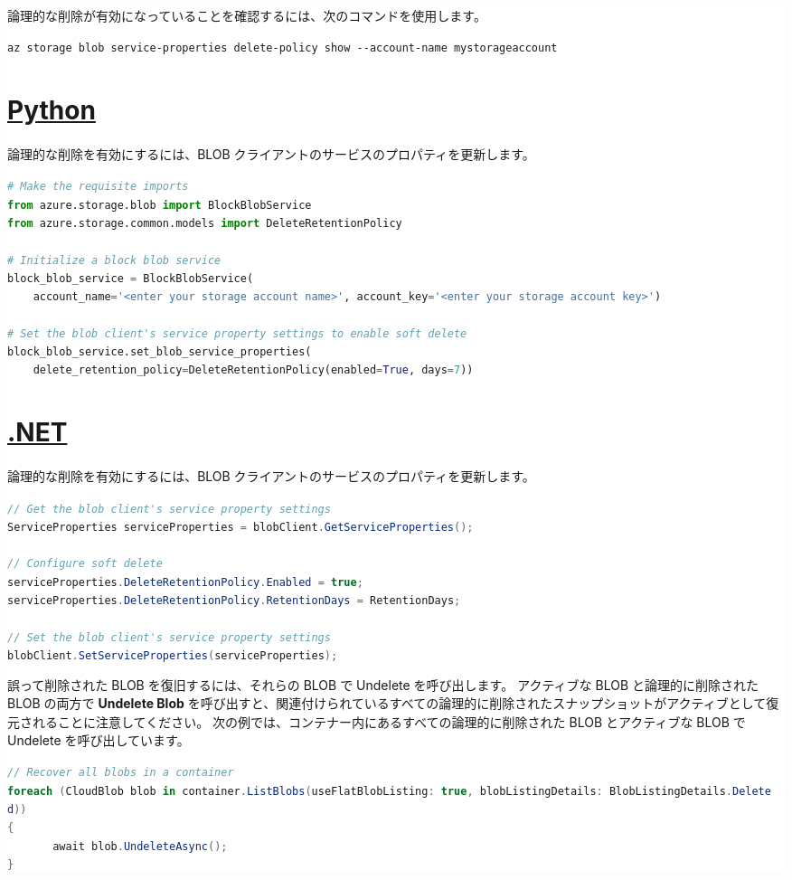 論理的な削除が有効になっていることを確認するには、次のコマンドを使用します。 

```azurecli-interactive
az storage blob service-properties delete-policy show --account-name mystorageaccount 
```

# <a name="pythontabpython"></a>[Python](#tab/python)

論理的な削除を有効にするには、BLOB クライアントのサービスのプロパティを更新します。

```python
# Make the requisite imports
from azure.storage.blob import BlockBlobService
from azure.storage.common.models import DeleteRetentionPolicy

# Initialize a block blob service
block_blob_service = BlockBlobService(
    account_name='<enter your storage account name>', account_key='<enter your storage account key>')

# Set the blob client's service property settings to enable soft delete
block_blob_service.set_blob_service_properties(
    delete_retention_policy=DeleteRetentionPolicy(enabled=True, days=7))
```

# <a name="nettabnet"></a>[.NET](#tab/net)

論理的な削除を有効にするには、BLOB クライアントのサービスのプロパティを更新します。

```csharp
// Get the blob client's service property settings
ServiceProperties serviceProperties = blobClient.GetServiceProperties();

// Configure soft delete
serviceProperties.DeleteRetentionPolicy.Enabled = true;
serviceProperties.DeleteRetentionPolicy.RetentionDays = RetentionDays;

// Set the blob client's service property settings
blobClient.SetServiceProperties(serviceProperties);
```

誤って削除された BLOB を復旧するには、それらの BLOB で Undelete を呼び出します。 アクティブな BLOB と論理的に削除された BLOB の両方で **Undelete Blob** を呼び出すと、関連付けられているすべての論理的に削除されたスナップショットがアクティブとして復元されることに注意してください。 次の例では、コンテナー内にあるすべての論理的に削除された BLOB とアクティブな BLOB で Undelete を呼び出しています。

```csharp
// Recover all blobs in a container
foreach (CloudBlob blob in container.ListBlobs(useFlatBlobListing: true, blobListingDetails: BlobListingDetails.Deleted))
{
       await blob.UndeleteAsync();
}
```
